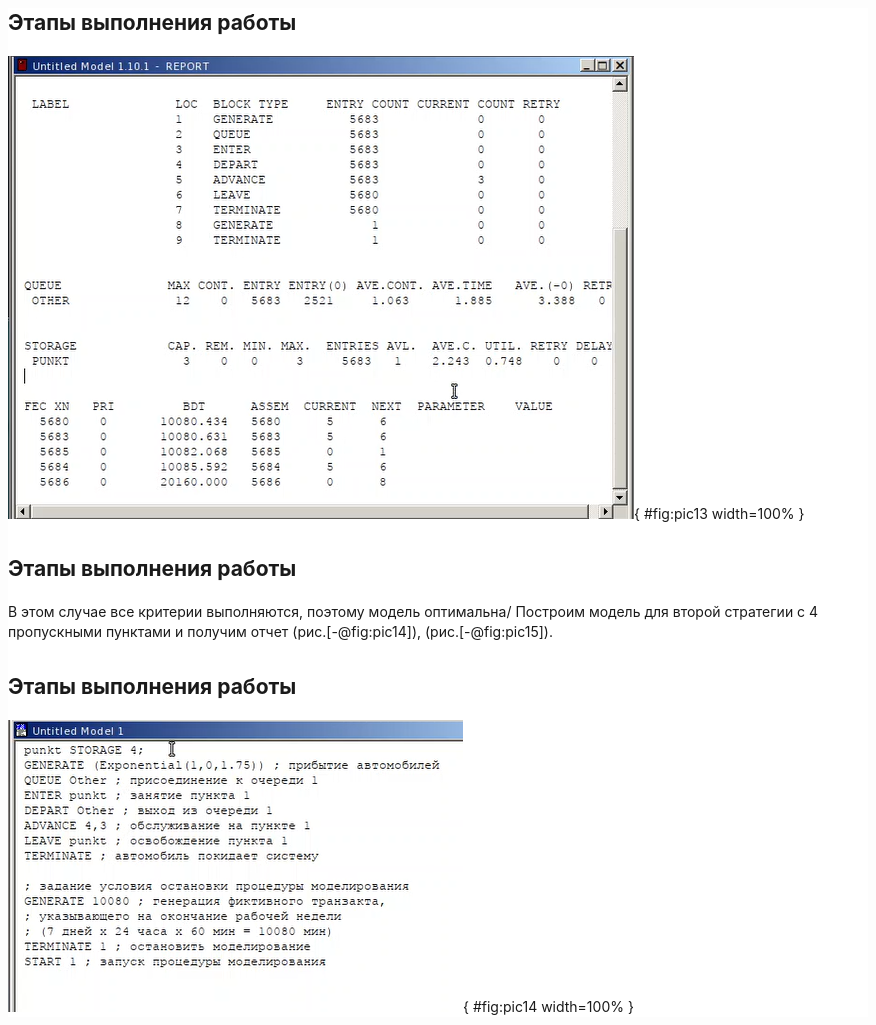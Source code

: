 ## Этапы выполнения работы

![Отчет](image/pic13.jpeg){ #fig:pic13 width=100% }

## Этапы выполнения работы

В этом случае все критерии выполняются, поэтому модель оптимальна/  Построим модель для второй стратегии с 4 пропускными пунктами и получим отчет (рис.[-@fig:pic14]), (рис.[-@fig:pic15]).

## Этапы выполнения работы

![Модель второй стратегии обслуживания](image/pic14.jpeg){ #fig:pic14 width=100% }
